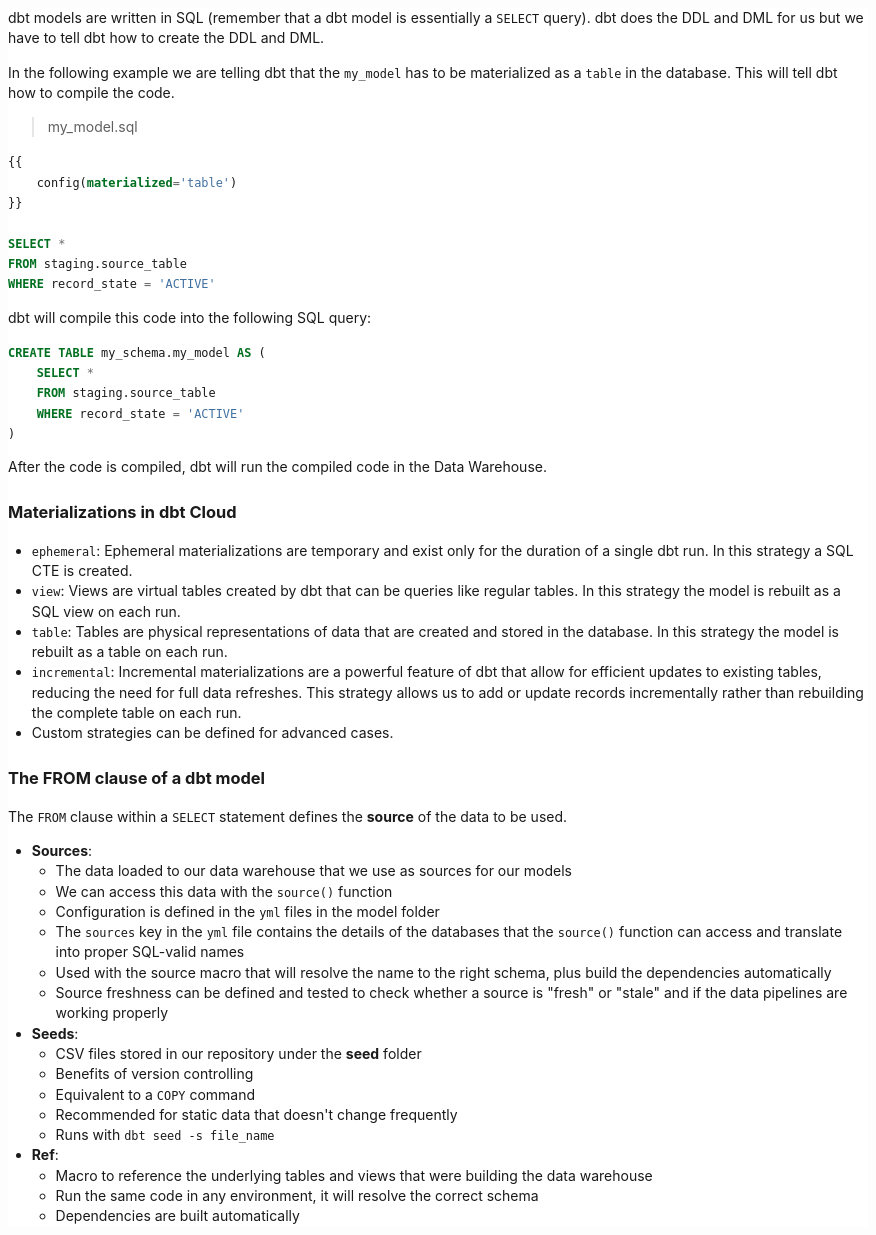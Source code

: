 dbt models are written in SQL (remember that a dbt model is essentially a `SELECT` query). dbt does the DDL and DML for us but we have to tell dbt how to create the DDL and DML.

In the following example we are telling dbt that the `my_model` has to be materialized as a `table` in the database. This will tell dbt how to compile the code.

> my_model.sql
```sql
{{
    config(materialized='table')
}}

SELECT *
FROM staging.source_table
WHERE record_state = 'ACTIVE'
```

dbt will compile this code into the following SQL query:

```sql
CREATE TABLE my_schema.my_model AS (
    SELECT *
    FROM staging.source_table
    WHERE record_state = 'ACTIVE'
)
```

After the code is compiled, dbt will run the compiled code in the Data Warehouse.

### Materializations in dbt Cloud

- `ephemeral`: Ephemeral materializations are temporary and exist only for the duration of a single dbt run. In this strategy a SQL CTE is created.
- `view`: Views are virtual tables created by dbt that can be queries like regular tables. In this strategy the model is rebuilt as a SQL view on each run.
- `table`: Tables are physical representations of data that are created and stored in the database. In this strategy the model is rebuilt as a table on each run.
- `incremental`: Incremental materializations are a powerful feature of dbt that allow for efficient updates to existing tables, reducing the need for full data refreshes. This strategy allows us to add or update records incrementally rather than rebuilding the complete table on each run.
- Custom strategies can be defined for advanced cases.

### The FROM clause of a dbt model

The `FROM` clause within a `SELECT` statement defines the **source** of the data to be used.

- **Sources**:
    - The data loaded to our data warehouse that we use as sources for our models
    - We can access this data with the `source()` function
    - Configuration is defined in the `yml` files in the model folder
    - The `sources` key in the `yml` file contains the details of the databases that the `source()` function can access and translate into proper SQL-valid names
    - Used with the source macro that will resolve the name to the right schema, plus build the dependencies automatically
    - Source freshness can be defined and tested to check whether a source is "fresh" or "stale" and if the data pipelines are working properly
- **Seeds**:
    - CSV files stored in our repository under the **seed** folder
    - Benefits of version controlling
    - Equivalent to a `COPY` command
    - Recommended for static data that doesn't change frequently
    - Runs with `dbt seed -s file_name`
- **Ref**:
    - Macro to reference the underlying tables and views that were building the data warehouse
    - Run the same code in any environment, it will resolve the correct schema
    - Dependencies are built automatically
